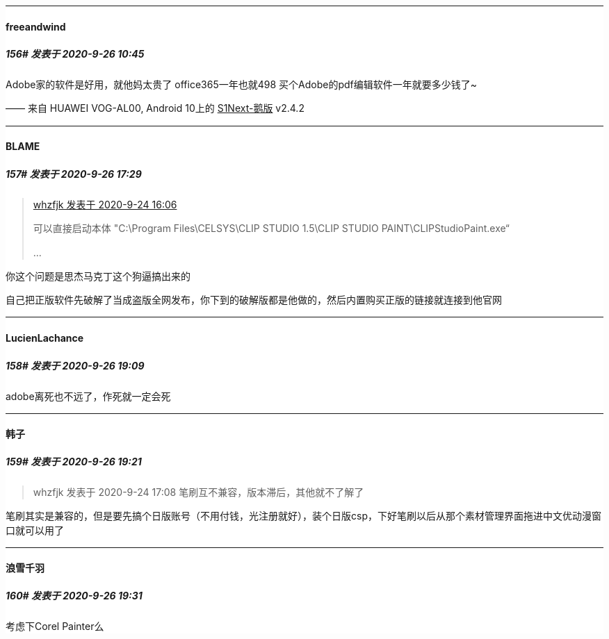 
-----

####  freeandwind  
##### 156#       发表于 2020-9-26 10:45


Adobe家的软件是好用，就他妈太贵了
office365一年也就498
买个Adobe的pdf编辑软件一年就要多少钱了~

—— 来自 HUAWEI VOG-AL00, Android 10上的 [S1Next-鹅版](https://github.com/ykrank/S1-Next/releases) v2.4.2


-----

####  BLAME  
##### 157#       发表于 2020-9-26 17:29


<blockquote><a href="httphttps://bbs.saraba1st.com/2b/forum.php?mod=redirect&amp;goto=findpost&amp;pid=48838017&amp;ptid=1961604" target="_blank">whzfjk 发表于 2020-9-24 16:06</a>

可以直接启动本体 "C:\Program Files\CELSYS\CLIP STUDIO 1.5\CLIP STUDIO PAINT\CLIPStudioPaint.exe“

 ...</blockquote>
你这个问题是思杰马克丁这个狗逼搞出来的


自己把正版软件先破解了当成盗版全网发布，你下到的破解版都是他做的，然后内置购买正版的链接就连接到他官网


-----

####  LucienLachance  
##### 158#       发表于 2020-9-26 19:09


adobe离死也不远了，作死就一定会死


-----

####  韩子  
##### 159#       发表于 2020-9-26 19:21


<blockquote>whzfjk 发表于 2020-9-24 17:08
笔刷互不兼容，版本滞后，其他就不了解了</blockquote>
笔刷其实是兼容的，但是要先搞个日版账号（不用付钱，光注册就好），装个日版csp，下好笔刷以后从那个素材管理界面拖进中文优动漫窗口就可以用了


-----

####  浪雪千羽  
##### 160#       发表于 2020-9-26 19:31


考虑下Corel Painter么
